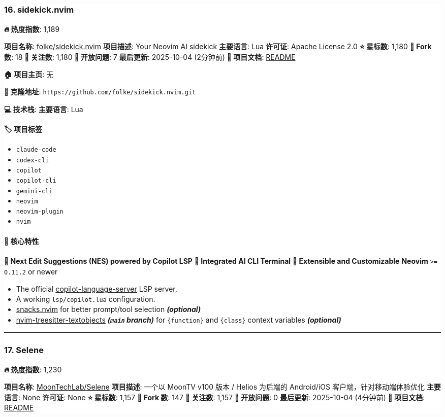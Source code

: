 
### 16. sidekick.nvim

**🔥 热度指数**: 1,189

**项目名称**: [folke/sidekick.nvim](https://github.com/folke/sidekick.nvim)
**项目描述**: Your Neovim AI sidekick
**主要语言**: Lua
**许可证**: Apache License 2.0
**⭐ 星标数**: 1,180
**🍴 Fork 数**: 18
**👀 关注数**: 1,180
**🐛 开放问题**: 7
**最后更新**: 2025-10-04 (2分钟前)
**📖 项目文档**: [README](3ziye-20251004-all/16-sidekick.nvim-Readme.md)

**🏠 项目主页**: 无

**📂 克隆地址**: `https://github.com/folke/sidekick.nvim.git`

**💻 技术栈**: **主要语言**: Lua

#### 🏷️ 项目标签
- `claude-code`
- `codex-cli`
- `copilot`
- `copilot-cli`
- `gemini-cli`
- `neovim`
- `neovim-plugin`
- `nvim`

#### 🎯 核心特性
**🤖 Next Edit Suggestions (NES) powered by Copilot LSP**
**💬 Integrated AI CLI Terminal**
**🔌 Extensible and Customizable**
**Neovim** `>= 0.11.2` or newer
- The official [copilot-language-server](https://github.com/github/copilot-language-server-release) LSP server,
- A working `lsp/copilot.lua` configuration.
- [snacks.nvim](https://github.com/folke/snacks.nvim) for better prompt/tool selection **_(optional)_**
- [nvim-treesitter-textobjects](https://github.com/nvim-treesitter/nvim-treesitter-textobjects) **_(`main` branch)_** for `{function}` and `{class}` context variables **_(optional)_**

---

### 17. Selene

**🔥 热度指数**: 1,230

**项目名称**: [MoonTechLab/Selene](https://github.com/MoonTechLab/Selene)
**项目描述**: 一个以 MoonTV v100 版本 / Helios 为后端的 Android/iOS 客户端，针对移动端体验优化
**主要语言**: None
**许可证**: None
**⭐ 星标数**: 1,157
**🍴 Fork 数**: 147
**👀 关注数**: 1,157
**🐛 开放问题**: 0
**最后更新**: 2025-10-04 (4分钟前)
**📖 项目文档**: [README](3ziye-20251004-all/17-Selene-Readme.md)
